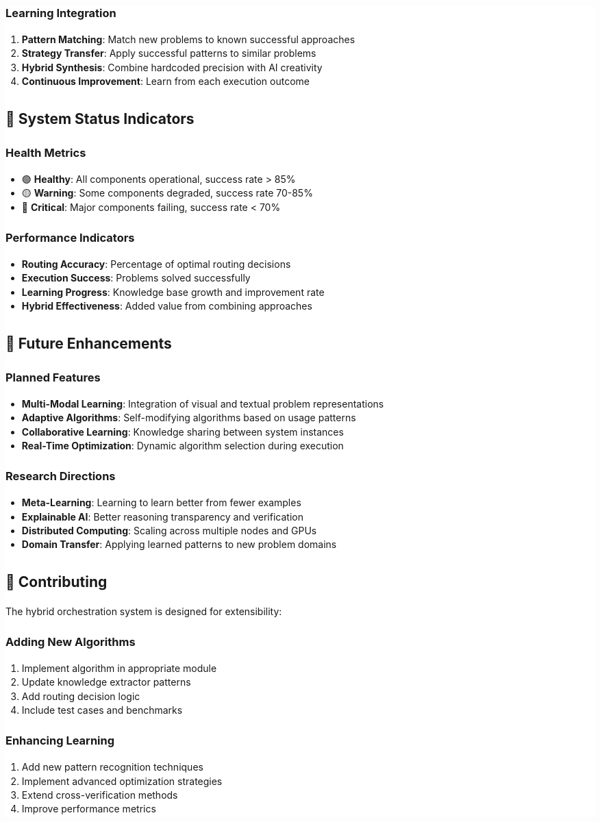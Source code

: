 ### Learning Integration
1. **Pattern Matching**: Match new problems to known successful approaches
2. **Strategy Transfer**: Apply successful patterns to similar problems
3. **Hybrid Synthesis**: Combine hardcoded precision with AI creativity
4. **Continuous Improvement**: Learn from each execution outcome

## 🚦 System Status Indicators

### Health Metrics
- 🟢 **Healthy**: All components operational, success rate > 85%
- 🟡 **Warning**: Some components degraded, success rate 70-85%
- 🔴 **Critical**: Major components failing, success rate < 70%

### Performance Indicators
- **Routing Accuracy**: Percentage of optimal routing decisions
- **Execution Success**: Problems solved successfully  
- **Learning Progress**: Knowledge base growth and improvement rate
- **Hybrid Effectiveness**: Added value from combining approaches

## 🔮 Future Enhancements

### Planned Features
- **Multi-Modal Learning**: Integration of visual and textual problem representations
- **Adaptive Algorithms**: Self-modifying algorithms based on usage patterns
- **Collaborative Learning**: Knowledge sharing between system instances
- **Real-Time Optimization**: Dynamic algorithm selection during execution

### Research Directions
- **Meta-Learning**: Learning to learn better from fewer examples
- **Explainable AI**: Better reasoning transparency and verification
- **Distributed Computing**: Scaling across multiple nodes and GPUs
- **Domain Transfer**: Applying learned patterns to new problem domains

## 🤝 Contributing

The hybrid orchestration system is designed for extensibility:

### Adding New Algorithms
1. Implement algorithm in appropriate module
2. Update knowledge extractor patterns
3. Add routing decision logic
4. Include test cases and benchmarks

### Enhancing Learning
1. Add new pattern recognition techniques
2. Implement advanced optimization strategies
3. Extend cross-verification methods
4. Improve performance metrics
